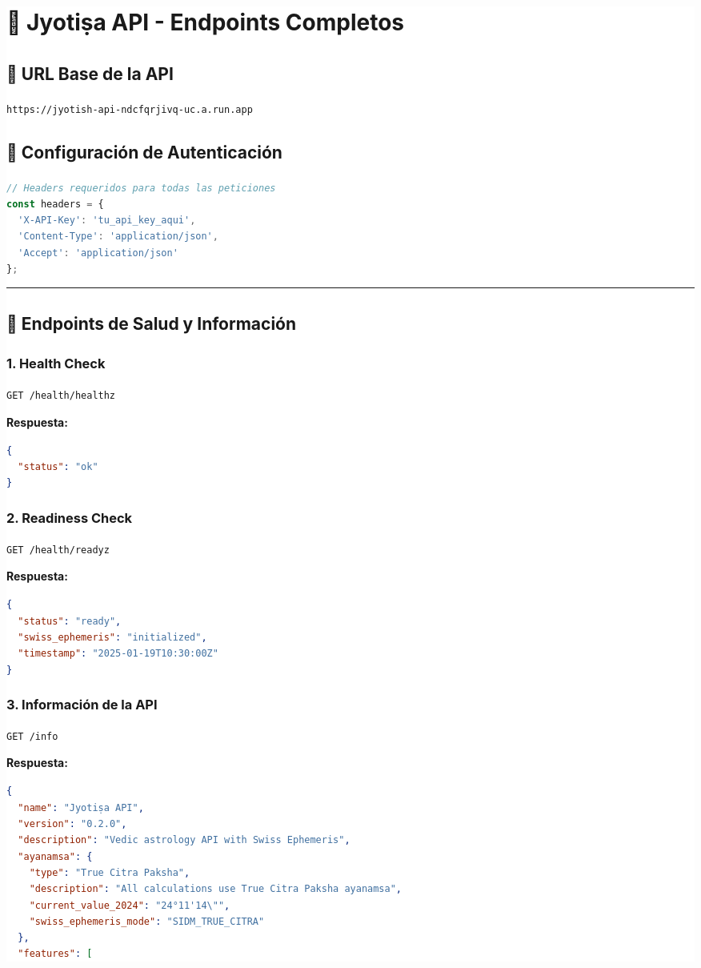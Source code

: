 # 🌟 Jyotiṣa API - Endpoints Completos

## 📍 **URL Base de la API**
```
https://jyotish-api-ndcfqrjivq-uc.a.run.app
```

## 🔑 **Configuración de Autenticación**
```javascript
// Headers requeridos para todas las peticiones
const headers = {
  'X-API-Key': 'tu_api_key_aqui',
  'Content-Type': 'application/json',
  'Accept': 'application/json'
};
```

---

## 🏥 **Endpoints de Salud y Información**

### 1. **Health Check**
```http
GET /health/healthz
```
**Respuesta:**
```json
{
  "status": "ok"
}
```

### 2. **Readiness Check**
```http
GET /health/readyz
```
**Respuesta:**
```json
{
  "status": "ready",
  "swiss_ephemeris": "initialized",
  "timestamp": "2025-01-19T10:30:00Z"
}
```

### 3. **Información de la API**
```http
GET /info
```
**Respuesta:**
```json
{
  "name": "Jyotiṣa API",
  "version": "0.2.0",
  "description": "Vedic astrology API with Swiss Ephemeris",
  "ayanamsa": {
    "type": "True Citra Paksha",
    "description": "All calculations use True Citra Paksha ayanamsa",
    "current_value_2024": "24°11'14\"",
    "swiss_ephemeris_mode": "SIDM_TRUE_CITRA"
  },
  "features": [
```